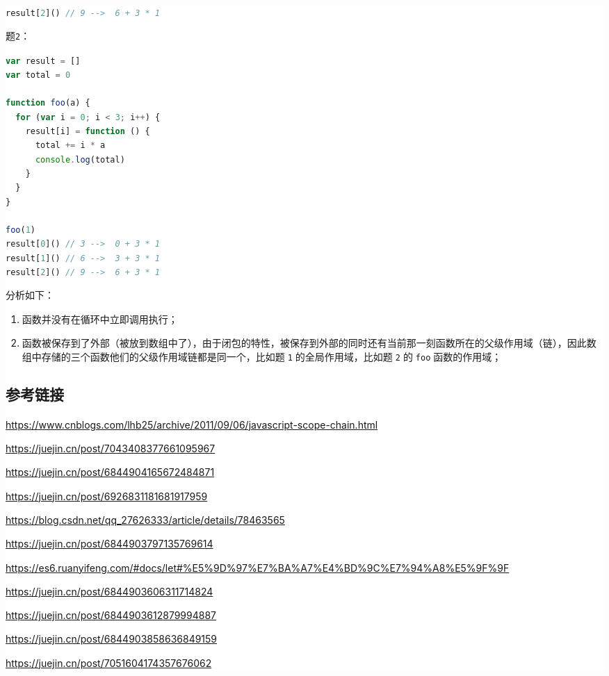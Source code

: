 ```js
result[2]() // 9 -->  6 + 3 * 1
```



题`2`：

```js
var result = []
var total = 0

function foo(a) {
  for (var i = 0; i < 3; i++) {
    result[i] = function () {
      total += i * a
      console.log(total)
    }
  }
}

foo(1)
result[0]() // 3 -->  0 + 3 * 1
result[1]() // 6 -->  3 + 3 * 1
result[2]() // 9 -->  6 + 3 * 1
```



分析如下：

1. 函数并没有在循环中立即调用执行；

1. 函数被保存到了外部（被放到数组中了），由于闭包的特性，被保存到外部的同时还有当前那一刻函数所在的父级作用域（链），因此数组中存储的三个函数他们的父级作用域链都是同一个，比如题 `1` 的全局作用域，比如题 `2` 的 `foo` 函数的作用域；

## 参考链接

https://www.cnblogs.com/lhb25/archive/2011/09/06/javascript-scope-chain.html

https://juejin.cn/post/7043408377661095967

https://juejin.cn/post/6844904165672484871

https://juejin.cn/post/6926831181681917959

https://blog.csdn.net/qq_27626333/article/details/78463565

https://juejin.cn/post/6844903797135769614

https://es6.ruanyifeng.com/#docs/let#%E5%9D%97%E7%BA%A7%E4%BD%9C%E7%94%A8%E5%9F%9F

https://juejin.cn/post/6844903606311714824

https://juejin.cn/post/6844903612879994887

https://juejin.cn/post/6844903858636849159

https://juejin.cn/post/7051604174357676062

[block scope]: https://es6.ruanyifeng.com/#docs/let#%E5%9D%97%E7%BA%A7%E4%BD%9C%E7%94%A8%E5%9F%9F
[全局执行期上下文]: /basic/scopeChain#全局执行期上下文
[函数执行期上下文]: /basic/scopeChain#函数执行期上下文
[执行期上下文分类]: /basic/scopeChain#执行期上下文分类
[JS 解析到执行过程]: /basic/scopeChain#js-由解析到执行的过程
[理解Javascript执行过程]: https://www.cnblogs.com/tugenhua0707/p/11980566.html
[变量和函数提升]: /basic/scopeChain#变量提升和函数提升
[执行期上下文]: /basic/scopeChain#执行期上下文
[作用域链]: /basic/scopeChain#作用域链
[作用域的嵌套]: /basic/scopeChain#作用域的嵌套